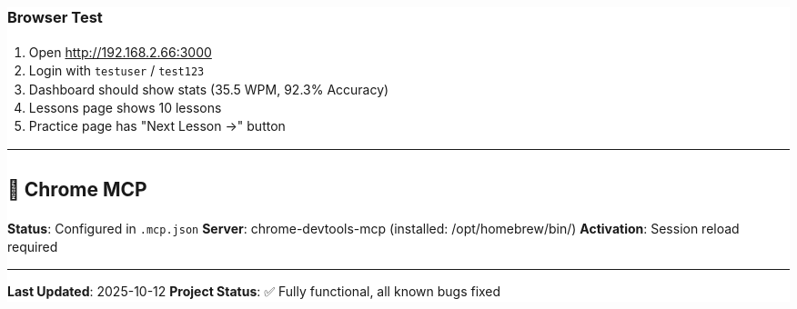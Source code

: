### Browser Test
1. Open http://192.168.2.66:3000
2. Login with `testuser` / `test123`
3. Dashboard should show stats (35.5 WPM, 92.3% Accuracy)
4. Lessons page shows 10 lessons
5. Practice page has "Next Lesson →" button

---

## 📝 Chrome MCP

**Status**: Configured in `.mcp.json`
**Server**: chrome-devtools-mcp (installed: /opt/homebrew/bin/)
**Activation**: Session reload required

---

**Last Updated**: 2025-10-12
**Project Status**: ✅ Fully functional, all known bugs fixed
